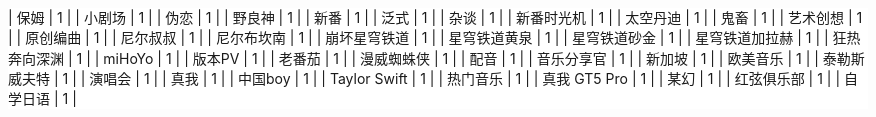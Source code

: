 | 保姆 | 1 |
| 小剧场 | 1 |
| 伪恋 | 1 |
| 野良神 | 1 |
| 新番 | 1 |
| 泛式 | 1 |
| 杂谈 | 1 |
| 新番时光机 | 1 |
| 太空丹迪 | 1 |
| 鬼畜 | 1 |
| 艺术创想 | 1 |
| 原创编曲 | 1 |
| 尼尔叔叔 | 1 |
| 尼尔布坎南 | 1 |
| 崩坏星穹铁道 | 1 |
| 星穹铁道黄泉 | 1 |
| 星穹铁道砂金 | 1 |
| 星穹铁道加拉赫 | 1 |
| 狂热奔向深渊 | 1 |
| miHoYo | 1 |
| 版本PV | 1 |
| 老番茄 | 1 |
| 漫威蜘蛛侠 | 1 |
| 配音 | 1 |
| 音乐分享官 | 1 |
| 新加坡 | 1 |
| 欧美音乐 | 1 |
| 泰勒斯威夫特 | 1 |
| 演唱会 | 1 |
| 真我 | 1 |
| 中国boy | 1 |
| Taylor Swift | 1 |
| 热门音乐 | 1 |
| 真我 GT5 Pro | 1 |
| 某幻 | 1 |
| 红弦俱乐部 | 1 |
| 自学日语 | 1 |